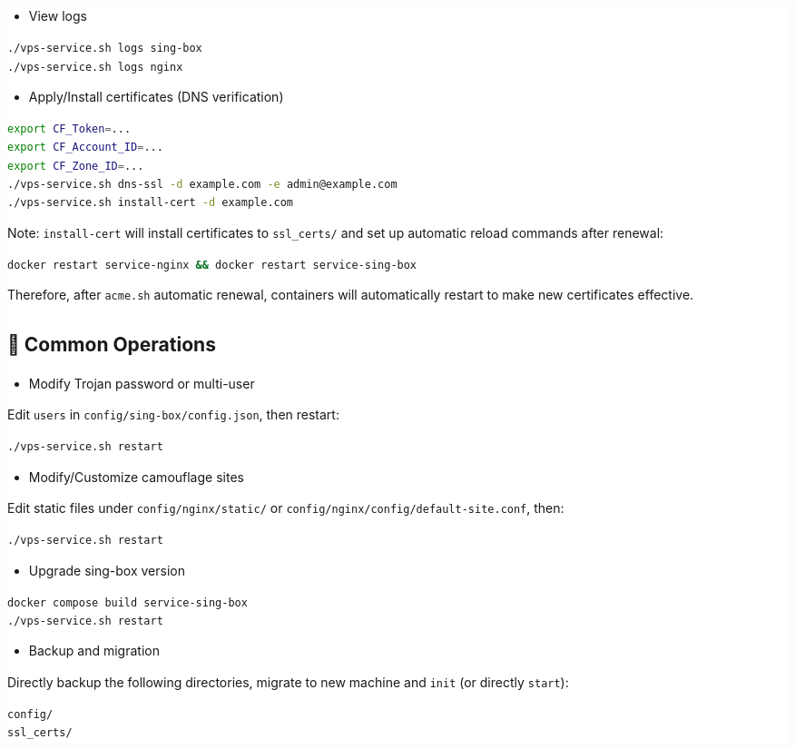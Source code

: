 - View logs

```bash
./vps-service.sh logs sing-box
./vps-service.sh logs nginx
```

- Apply/Install certificates (DNS verification)

```bash
export CF_Token=...
export CF_Account_ID=...
export CF_Zone_ID=...
./vps-service.sh dns-ssl -d example.com -e admin@example.com
./vps-service.sh install-cert -d example.com
```

Note: `install-cert` will install certificates to `ssl_certs/` and set up automatic reload commands after renewal:

```bash
docker restart service-nginx && docker restart service-sing-box
```

Therefore, after `acme.sh` automatic renewal, containers will automatically restart to make new certificates effective.

## 🔄 Common Operations

- Modify Trojan password or multi-user

Edit `users` in `config/sing-box/config.json`, then restart:

```bash
./vps-service.sh restart
```

- Modify/Customize camouflage sites

Edit static files under `config/nginx/static/` or `config/nginx/config/default-site.conf`, then:

```bash
./vps-service.sh restart
```

- Upgrade sing-box version

```bash
docker compose build service-sing-box
./vps-service.sh restart
```

- Backup and migration

Directly backup the following directories, migrate to new machine and `init` (or directly `start`):

```
config/
ssl_certs/
```

